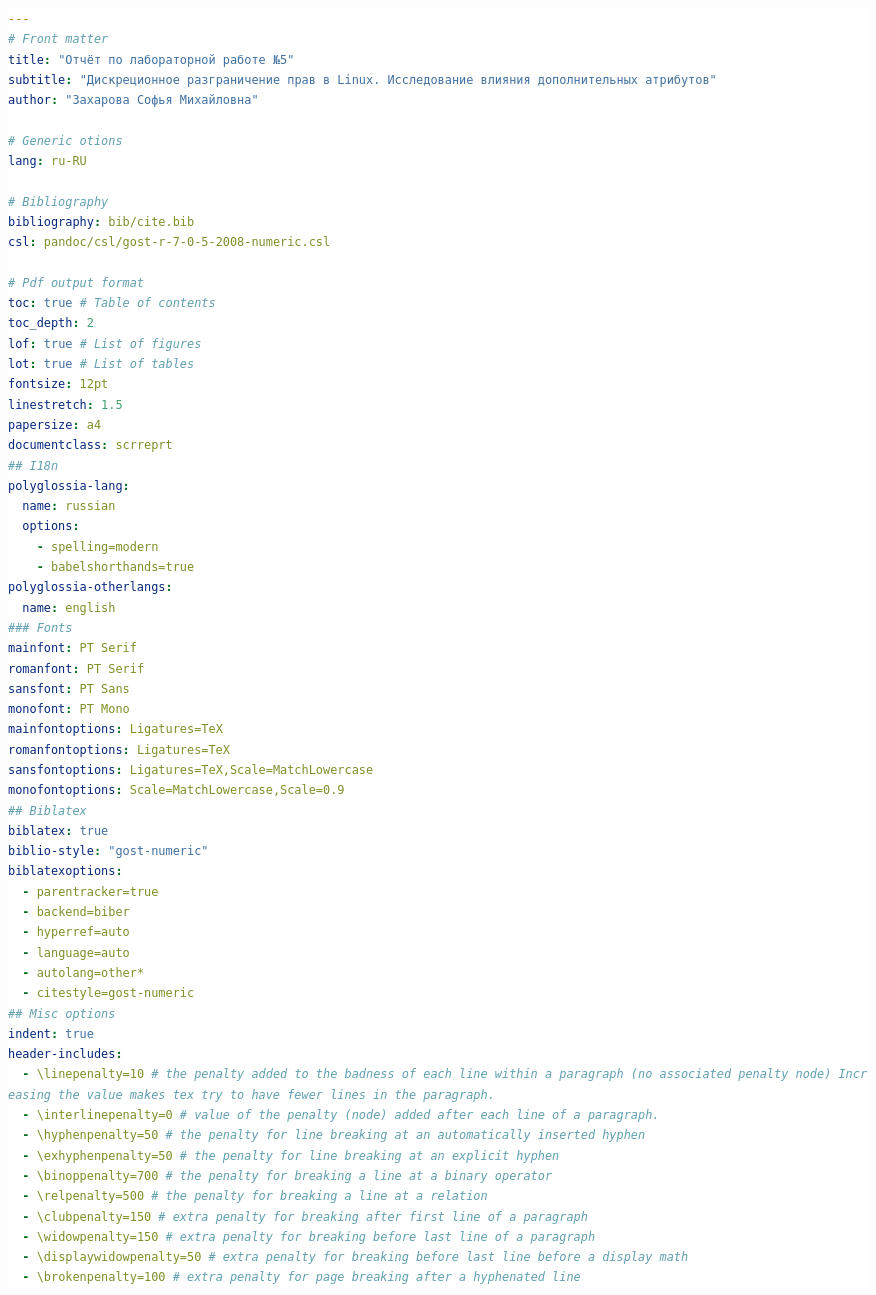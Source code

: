 ```yaml
---
# Front matter
title: "Отчёт по лабораторной работе №5"
subtitle: "Дискреционное разграничение прав в Linux. Исследование влияния дополнительных атрибутов"
author: "Захарова Софья Михайловна"

# Generic otions
lang: ru-RU

# Bibliography
bibliography: bib/cite.bib
csl: pandoc/csl/gost-r-7-0-5-2008-numeric.csl

# Pdf output format
toc: true # Table of contents
toc_depth: 2
lof: true # List of figures
lot: true # List of tables
fontsize: 12pt
linestretch: 1.5
papersize: a4
documentclass: scrreprt
## I18n
polyglossia-lang:
  name: russian
  options:
	- spelling=modern
	- babelshorthands=true
polyglossia-otherlangs:
  name: english
### Fonts
mainfont: PT Serif
romanfont: PT Serif
sansfont: PT Sans
monofont: PT Mono
mainfontoptions: Ligatures=TeX
romanfontoptions: Ligatures=TeX
sansfontoptions: Ligatures=TeX,Scale=MatchLowercase
monofontoptions: Scale=MatchLowercase,Scale=0.9
## Biblatex
biblatex: true
biblio-style: "gost-numeric"
biblatexoptions:
  - parentracker=true
  - backend=biber
  - hyperref=auto
  - language=auto
  - autolang=other*
  - citestyle=gost-numeric
## Misc options
indent: true
header-includes:
  - \linepenalty=10 # the penalty added to the badness of each line within a paragraph (no associated penalty node) Increasing the value makes tex try to have fewer lines in the paragraph.
  - \interlinepenalty=0 # value of the penalty (node) added after each line of a paragraph.
  - \hyphenpenalty=50 # the penalty for line breaking at an automatically inserted hyphen
  - \exhyphenpenalty=50 # the penalty for line breaking at an explicit hyphen
  - \binoppenalty=700 # the penalty for breaking a line at a binary operator
  - \relpenalty=500 # the penalty for breaking a line at a relation
  - \clubpenalty=150 # extra penalty for breaking after first line of a paragraph
  - \widowpenalty=150 # extra penalty for breaking before last line of a paragraph
  - \displaywidowpenalty=50 # extra penalty for breaking before last line before a display math
  - \brokenpenalty=100 # extra penalty for page breaking after a hyphenated line
```